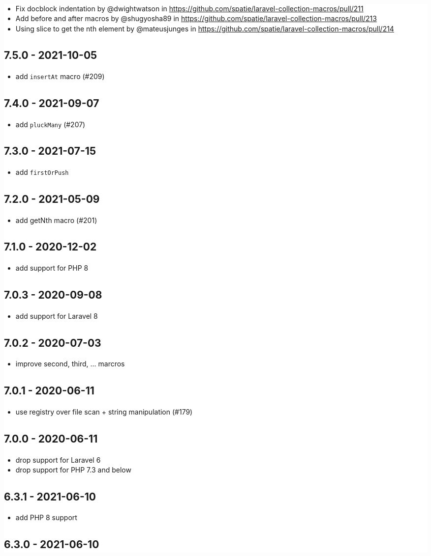 - Fix docblock indentation by @dwightwatson in https://github.com/spatie/laravel-collection-macros/pull/211
- Add before and after macros by @shugyosha89 in https://github.com/spatie/laravel-collection-macros/pull/213
- Using slice to get the nth element by @mateusjunges in https://github.com/spatie/laravel-collection-macros/pull/214

## 7.5.0 - 2021-10-05

- add `insertAt` macro (#209)

## 7.4.0 - 2021-09-07

- add `pluckMany` (#207)

## 7.3.0 - 2021-07-15

- add `firstOrPush`

## 7.2.0 - 2021-05-09

- add getNth macro (#201)

## 7.1.0 - 2020-12-02

- add support for PHP 8

## 7.0.3 - 2020-09-08

- add support for Laravel 8

## 7.0.2 - 2020-07-03

- improve second, third, ... marcros

## 7.0.1 - 2020-06-11

- use registry over file scan + string manipulation (#179)

## 7.0.0 - 2020-06-11

- drop support for Laravel 6
- drop support for PHP 7.3 and below

## 6.3.1 - 2021-06-10

- add PHP 8 support

## 6.3.0 - 2021-06-10
